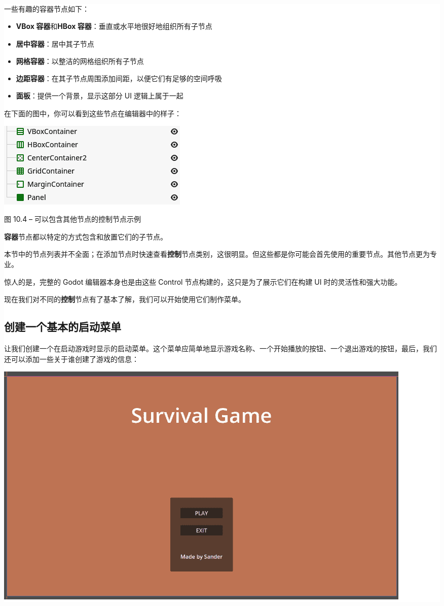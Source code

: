 一些有趣的容器节点如下：

+   **VBox 容器**和**HBox 容器**：垂直或水平地很好地组织所有子节点

+   **居中容器**：居中其子节点

+   **网格容器**：以整洁的网格组织所有子节点

+   **边距容器**：在其子节点周围添加间距，以便它们有足够的空间呼吸

+   **面板**：提供一个背景，显示这部分 UI 逻辑上属于一起

在下面的图中，你可以看到这些节点在编辑器中的样子：

![图 10.4 – 可以包含其他节点的控制节点示例](img/B19358_10_4.jpg)

图 10.4 – 可以包含其他节点的控制节点示例

**容器**节点都以特定的方式包含和放置它们的子节点。

本节中的节点列表并不全面；在添加节点时快速查看**控制**节点类别，这很明显。但这些都是你可能会首先使用的重要节点。其他节点更为专业。

惊人的是，完整的 Godot 编辑器本身也是由这些 Control 节点构建的，这只是为了展示它们在构建 UI 时的灵活性和强大功能。

现在我们对不同的**控制**节点有了基本了解，我们可以开始使用它们制作菜单。

## 创建一个基本的启动菜单

让我们创建一个在启动游戏时显示的启动菜单。这个菜单应简单地显示游戏名称、一个开始播放的按钮、一个退出游戏的按钮，最后，我们还可以添加一些关于谁创建了游戏的信息：

![图 10.5 – 这就是我们的启动菜单将看起来](img/B19358_10_5.jpg)
